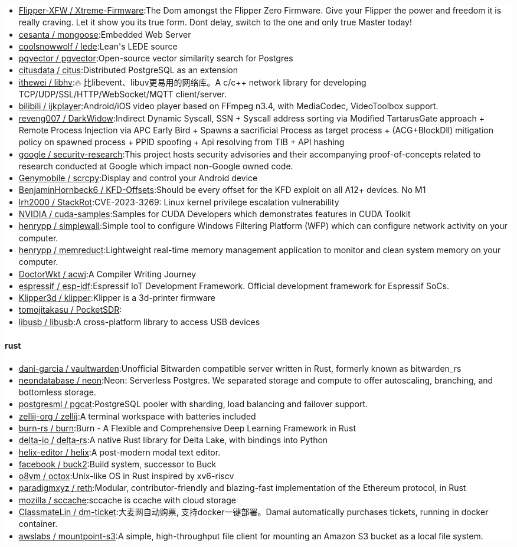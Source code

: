 * [Flipper-XFW / Xtreme-Firmware](https://github.com/Flipper-XFW/Xtreme-Firmware):The Dom amongst the Flipper Zero Firmware. Give your Flipper the power and freedom it is really craving. Let it show you its true form. Dont delay, switch to the one and only true Master today!
* [cesanta / mongoose](https://github.com/cesanta/mongoose):Embedded Web Server
* [coolsnowwolf / lede](https://github.com/coolsnowwolf/lede):Lean's LEDE source
* [pgvector / pgvector](https://github.com/pgvector/pgvector):Open-source vector similarity search for Postgres
* [citusdata / citus](https://github.com/citusdata/citus):Distributed PostgreSQL as an extension
* [ithewei / libhv](https://github.com/ithewei/libhv):🔥
比libevent、libuv更易用的网络库。A c/c++ network library for developing TCP/UDP/SSL/HTTP/WebSocket/MQTT client/server.
* [bilibili / ijkplayer](https://github.com/bilibili/ijkplayer):Android/iOS video player based on FFmpeg n3.4, with MediaCodec, VideoToolbox support.
* [reveng007 / DarkWidow](https://github.com/reveng007/DarkWidow):Indirect Dynamic Syscall, SSN + Syscall address sorting via Modified TartarusGate approach + Remote Process Injection via APC Early Bird + Spawns a sacrificial Process as target process + (ACG+BlockDll) mitigation policy on spawned process + PPID spoofing + Api resolving from TIB + API hashing
* [google / security-research](https://github.com/google/security-research):This project hosts security advisories and their accompanying proof-of-concepts related to research conducted at Google which impact non-Google owned code.
* [Genymobile / scrcpy](https://github.com/Genymobile/scrcpy):Display and control your Android device
* [BenjaminHornbeck6 / KFD-Offsets](https://github.com/BenjaminHornbeck6/KFD-Offsets):Should be every offset for the KFD exploit on all A12+ devices. No M1
* [lrh2000 / StackRot](https://github.com/lrh2000/StackRot):CVE-2023-3269: Linux kernel privilege escalation vulnerability
* [NVIDIA / cuda-samples](https://github.com/NVIDIA/cuda-samples):Samples for CUDA Developers which demonstrates features in CUDA Toolkit
* [henrypp / simplewall](https://github.com/henrypp/simplewall):Simple tool to configure Windows Filtering Platform (WFP) which can configure network activity on your computer.
* [henrypp / memreduct](https://github.com/henrypp/memreduct):Lightweight real-time memory management application to monitor and clean system memory on your computer.
* [DoctorWkt / acwj](https://github.com/DoctorWkt/acwj):A Compiler Writing Journey
* [espressif / esp-idf](https://github.com/espressif/esp-idf):Espressif IoT Development Framework. Official development framework for Espressif SoCs.
* [Klipper3d / klipper](https://github.com/Klipper3d/klipper):Klipper is a 3d-printer firmware
* [tomojitakasu / PocketSDR](https://github.com/tomojitakasu/PocketSDR):
* [libusb / libusb](https://github.com/libusb/libusb):A cross-platform library to access USB devices

#### rust
* [dani-garcia / vaultwarden](https://github.com/dani-garcia/vaultwarden):Unofficial Bitwarden compatible server written in Rust, formerly known as bitwarden_rs
* [neondatabase / neon](https://github.com/neondatabase/neon):Neon: Serverless Postgres. We separated storage and compute to offer autoscaling, branching, and bottomless storage.
* [postgresml / pgcat](https://github.com/postgresml/pgcat):PostgreSQL pooler with sharding, load balancing and failover support.
* [zellij-org / zellij](https://github.com/zellij-org/zellij):A terminal workspace with batteries included
* [burn-rs / burn](https://github.com/burn-rs/burn):Burn - A Flexible and Comprehensive Deep Learning Framework in Rust
* [delta-io / delta-rs](https://github.com/delta-io/delta-rs):A native Rust library for Delta Lake, with bindings into Python
* [helix-editor / helix](https://github.com/helix-editor/helix):A post-modern modal text editor.
* [facebook / buck2](https://github.com/facebook/buck2):Build system, successor to Buck
* [o8vm / octox](https://github.com/o8vm/octox):Unix-like OS in Rust inspired by xv6-riscv
* [paradigmxyz / reth](https://github.com/paradigmxyz/reth):Modular, contributor-friendly and blazing-fast implementation of the Ethereum protocol, in Rust
* [mozilla / sccache](https://github.com/mozilla/sccache):sccache is ccache with cloud storage
* [ClassmateLin / dm-ticket](https://github.com/ClassmateLin/dm-ticket):大麦网自动购票, 支持docker一键部署。Damai automatically purchases tickets, running in docker container.
* [awslabs / mountpoint-s3](https://github.com/awslabs/mountpoint-s3):A simple, high-throughput file client for mounting an Amazon S3 bucket as a local file system.